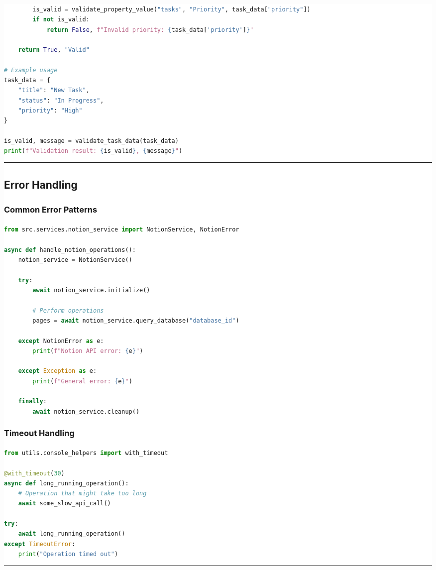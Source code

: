 ```python
        is_valid = validate_property_value("tasks", "Priority", task_data["priority"])
        if not is_valid:
            return False, f"Invalid priority: {task_data['priority']}"
    
    return True, "Valid"

# Example usage
task_data = {
    "title": "New Task",
    "status": "In Progress",
    "priority": "High"
}

is_valid, message = validate_task_data(task_data)
print(f"Validation result: {is_valid}, {message}")
```

---

## Error Handling

### Common Error Patterns

```python
from src.services.notion_service import NotionService, NotionError

async def handle_notion_operations():
    notion_service = NotionService()
    
    try:
        await notion_service.initialize()
        
        # Perform operations
        pages = await notion_service.query_database("database_id")
        
    except NotionError as e:
        print(f"Notion API error: {e}")
        
    except Exception as e:
        print(f"General error: {e}")
        
    finally:
        await notion_service.cleanup()
```

### Timeout Handling

```python
from utils.console_helpers import with_timeout

@with_timeout(30)
async def long_running_operation():
    # Operation that might take too long
    await some_slow_api_call()

try:
    await long_running_operation()
except TimeoutError:
    print("Operation timed out")
```

---